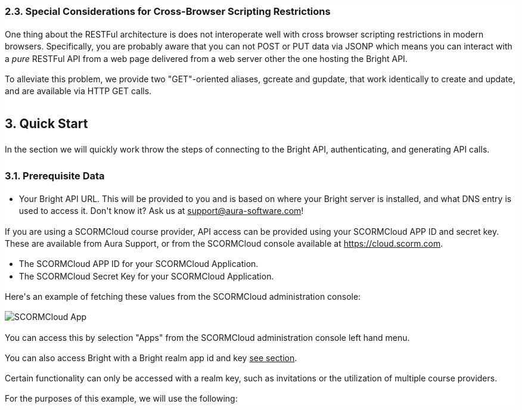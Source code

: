
<a name="general-usage-special-considerations-for-cross-browser-scripting-restrictions"></a>
<a name="sec-2-3"></a>
### 2.3. Special Considerations for Cross-Browser Scripting Restrictions

One thing about the RESTFul architecture is does not interoperate well with cross browser scripting restrictions
in modern browsers.  Specifically, you are probably aware that you can not POST or PUT data via JSONP which means
you can interact with a *pure* RESTFul API from a web page delivered from a web server other the one hosting the
Bright API.

To alleviate this problem, we provide two "GET"-oriented aliases, gcreate and gupdate, that work identically to
create and update, and are available via HTTP GET calls.


<a name="quick-start"></a>
<a name="sec-3"></a>
## 3. Quick Start

In the section we will quickly work throw the steps of connecting to the Bright API, authenticating, and generating
API calls.


<a name="quick-start-prerequisite-data"></a>
<a name="sec-3-1"></a>
### 3.1. Prerequisite Data

* Your Bright API URL.  This will be provided to you and is based on where your Bright server is installed, and what
DNS entry is used to access it.  Don't know it?  Ask us at support@aura-software.com!

If you are using a SCORMCloud course provider, API access can be provided using your SCORMCloud APP ID and secret key.  These are
available from Aura Support, or from the SCORMCloud console available at https://cloud.scorm.com.

* The SCORMCloud APP ID for your SCORMCloud Application.
* The SCORMCloud Secret Key for your SCORMCloud Application.

Here's an example of fetching these values from the SCORMCloud administration console:

![SCORMCloud App](http://content.screencast.com/users/bretweinraub/folders/Jing/media/a0ebfd4c-e41d-41f0-8a80-abc4415ddc42/00000554.png)

You can access this by selection "Apps" from the SCORMCloud administration console left hand menu.

You can also access Bright with a Bright realm app id and key [see section](#access-modes/via-realm-id-and-secret-key).

Certain functionality can only be accessed with a realm key, such as invitations or the utilization of multiple course providers.

For the purposes of this example, we will use the following:
